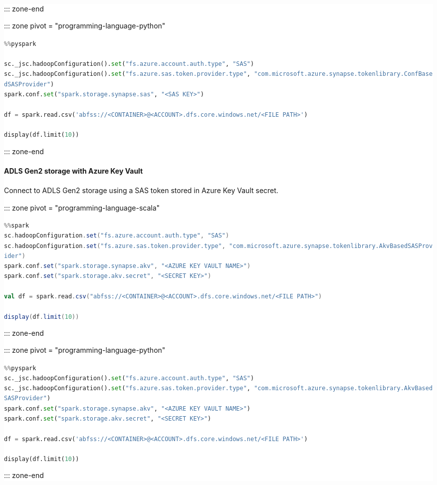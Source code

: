 ::: zone-end

::: zone pivot = "programming-language-python"

```python
%%pyspark

sc._jsc.hadoopConfiguration().set("fs.azure.account.auth.type", "SAS")
sc._jsc.hadoopConfiguration().set("fs.azure.sas.token.provider.type", "com.microsoft.azure.synapse.tokenlibrary.ConfBasedSASProvider")
spark.conf.set("spark.storage.synapse.sas", "<SAS KEY>")

df = spark.read.csv('abfss://<CONTAINER>@<ACCOUNT>.dfs.core.windows.net/<FILE PATH>')

display(df.limit(10))
```

::: zone-end

#### ADLS Gen2 storage with Azure Key Vault

Connect to ADLS Gen2 storage using a SAS token stored in Azure Key Vault secret.  

::: zone pivot = "programming-language-scala"

```scala
%%spark
sc.hadoopConfiguration.set("fs.azure.account.auth.type", "SAS")
sc.hadoopConfiguration.set("fs.azure.sas.token.provider.type", "com.microsoft.azure.synapse.tokenlibrary.AkvBasedSASProvider")
spark.conf.set("spark.storage.synapse.akv", "<AZURE KEY VAULT NAME>")
spark.conf.set("spark.storage.akv.secret", "<SECRET KEY>")

val df = spark.read.csv("abfss://<CONTAINER>@<ACCOUNT>.dfs.core.windows.net/<FILE PATH>")

display(df.limit(10))
```

::: zone-end

::: zone pivot = "programming-language-python"

```python
%%pyspark
sc._jsc.hadoopConfiguration().set("fs.azure.account.auth.type", "SAS")
sc._jsc.hadoopConfiguration().set("fs.azure.sas.token.provider.type", "com.microsoft.azure.synapse.tokenlibrary.AkvBasedSASProvider")
spark.conf.set("spark.storage.synapse.akv", "<AZURE KEY VAULT NAME>")
spark.conf.set("spark.storage.akv.secret", "<SECRET KEY>")

df = spark.read.csv('abfss://<CONTAINER>@<ACCOUNT>.dfs.core.windows.net/<FILE PATH>')

display(df.limit(10))
```

::: zone-end
